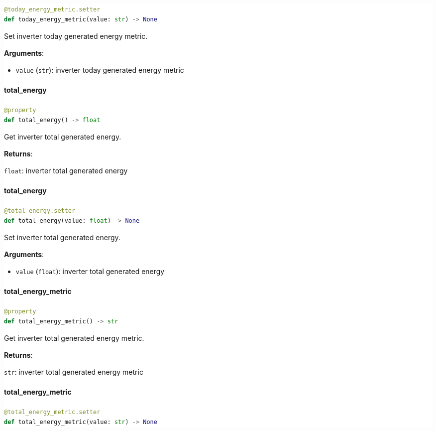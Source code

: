 ```python
@today_energy_metric.setter
def today_energy_metric(value: str) -> None
```

Set inverter today generated energy metric.

**Arguments**:

- `value` (`str`): inverter today generated energy metric

<a id="sunweg.device.Inverter.total_energy"></a>

#### total\_energy

```python
@property
def total_energy() -> float
```

Get inverter total generated energy.

**Returns**:

`float`: inverter total generated energy

<a id="sunweg.device.Inverter.total_energy"></a>

#### total\_energy

```python
@total_energy.setter
def total_energy(value: float) -> None
```

Set inverter total generated energy.

**Arguments**:

- `value` (`float`): inverter total generated energy

<a id="sunweg.device.Inverter.total_energy_metric"></a>

#### total\_energy\_metric

```python
@property
def total_energy_metric() -> str
```

Get inverter total generated energy metric.

**Returns**:

`str`: inverter total generated energy metric

<a id="sunweg.device.Inverter.total_energy_metric"></a>

#### total\_energy\_metric

```python
@total_energy_metric.setter
def total_energy_metric(value: str) -> None
```
